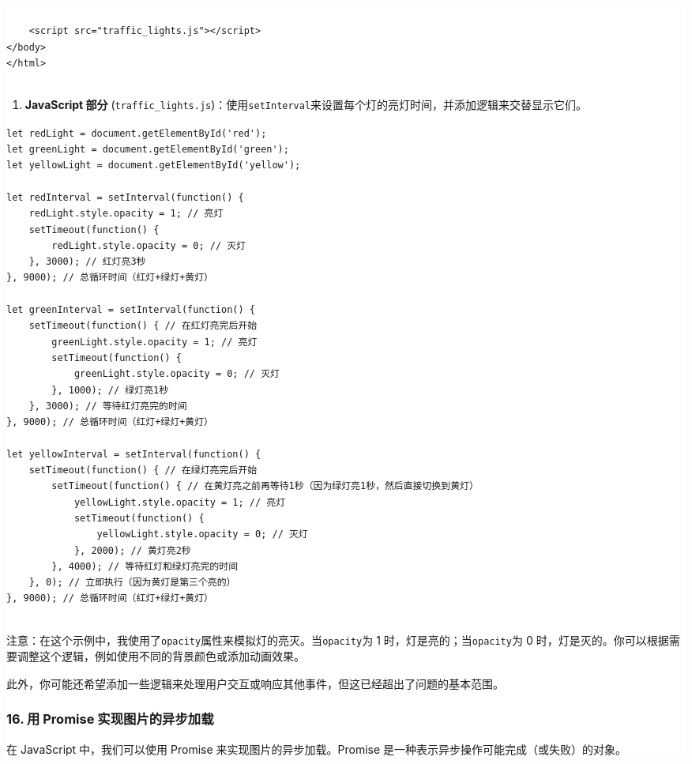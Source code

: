 ```
  
    <script src="traffic_lights.js"></script>  
</body>  
</html>


```

1.  **JavaScript 部分** (`traffic_lights.js`)：使用`setInterval`来设置每个灯的亮灯时间，并添加逻辑来交替显示它们。

```
let redLight = document.getElementById('red');  
let greenLight = document.getElementById('green');  
let yellowLight = document.getElementById('yellow');  
  
let redInterval = setInterval(function() {  
    redLight.style.opacity = 1; // 亮灯  
    setTimeout(function() {  
        redLight.style.opacity = 0; // 灭灯  
    }, 3000); // 红灯亮3秒  
}, 9000); // 总循环时间（红灯+绿灯+黄灯）  
  
let greenInterval = setInterval(function() {  
    setTimeout(function() { // 在红灯亮完后开始  
        greenLight.style.opacity = 1; // 亮灯  
        setTimeout(function() {  
            greenLight.style.opacity = 0; // 灭灯  
        }, 1000); // 绿灯亮1秒  
    }, 3000); // 等待红灯亮完的时间  
}, 9000); // 总循环时间（红灯+绿灯+黄灯）  
  
let yellowInterval = setInterval(function() {  
    setTimeout(function() { // 在绿灯亮完后开始  
        setTimeout(function() { // 在黄灯亮之前再等待1秒（因为绿灯亮1秒，然后直接切换到黄灯）  
            yellowLight.style.opacity = 1; // 亮灯  
            setTimeout(function() {  
                yellowLight.style.opacity = 0; // 灭灯  
            }, 2000); // 黄灯亮2秒  
        }, 4000); // 等待红灯和绿灯亮完的时间  
    }, 0); // 立即执行（因为黄灯是第三个亮的）  
}, 9000); // 总循环时间（红灯+绿灯+黄灯）


```

注意：在这个示例中，我使用了`opacity`属性来模拟灯的亮灭。当`opacity`为 1 时，灯是亮的；当`opacity`为 0 时，灯是灭的。你可以根据需要调整这个逻辑，例如使用不同的背景颜色或添加动画效果。

此外，你可能还希望添加一些逻辑来处理用户交互或响应其他事件，但这已经超出了问题的基本范围。

### 16. 用 Promise 实现图片的异步加载

在 JavaScript 中，我们可以使用 Promise 来实现图片的异步加载。Promise 是一种表示异步操作可能完成（或失败）的对象。
